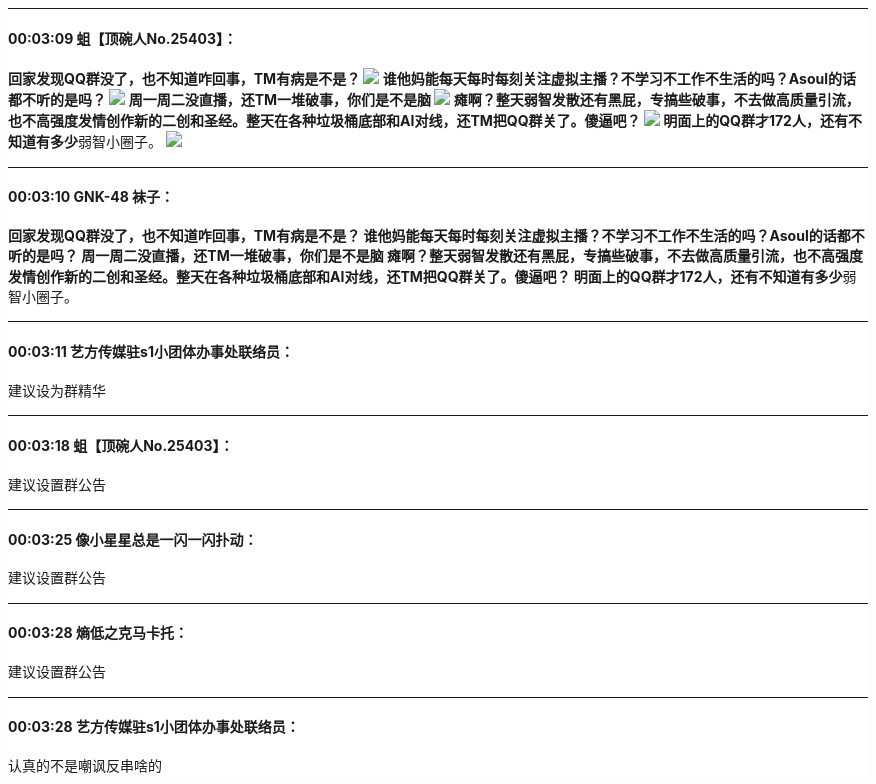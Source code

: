 *****

#### 00:03:09  蛆【顶碗人No.25403】：

**回家发现QQ群没了，也不知道咋回事，TM有病是不是？
![](http://gchat.qpic.cn/gchatpic_new/794594593/614391357-2362602631-BD85F4DED42B8C90185A316F7B2D467A/0?term=2")
谁他妈能每天每时每刻关注虚拟主播？不学习不工作不生活的吗？Asoul的话都不听的是吗？
![](http://gchat.qpic.cn/gchatpic_new/794594593/614391357-3173645755-BD85F4DED42B8C90185A316F7B2D467A/0?term=2")
周一周二没直播，还TM一堆破事，你们是不是脑
![](http://gchat.qpic.cn/gchatpic_new/794594593/614391357-2166842987-6BA32C42BEC0AFE8B3F3107EBDE46BA3/0?term=2")
瘫啊？整天弱智发散还有黑屁，专搞些破事，不去做高质量引流，也不高强度发情创作新的二创和圣经。整天在各种垃圾桶底部和AI对线，还TM把QQ群关了。傻逼吧？
![](http://gchat.qpic.cn/gchatpic_new/794594593/614391357-2357202699-E5EBDBC3308ADC04EF52B7A5C033D2AA/0?term=2")
明面上的QQ群才172人，还有不知道有多少**弱智小圈子。
![](http://gchat.qpic.cn/gchatpic_new/794594593/614391357-2171822389-6AFF7A730E21F1D4530B35CD81CECEEB/0?term=2")

*****

#### 00:03:10  GNK-48 袜子：

**回家发现QQ群没了，也不知道咋回事，TM有病是不是？ 谁他妈能每天每时每刻关注虚拟主播？不学习不工作不生活的吗？Asoul的话都不听的是吗？ 周一周二没直播，还TM一堆破事，你们是不是脑 瘫啊？整天弱智发散还有黑屁，专搞些破事，不去做高质量引流，也不高强度发情创作新的二创和圣经。整天在各种垃圾桶底部和AI对线，还TM把QQ群关了。傻逼吧？ 明面上的QQ群才172人，还有不知道有多少**弱智小圈子。 

*****

#### 00:03:11  艺方传媒驻s1小团体办事处联络员：

建议设为群精华

*****

#### 00:03:18  蛆【顶碗人No.25403】：

建议设置群公告

*****

#### 00:03:25  像小星星总是一闪一闪扑动：

建议设置群公告

*****

#### 00:03:28  熵低之克马卡托：

建议设置群公告

*****

#### 00:03:28  艺方传媒驻s1小团体办事处联络员：

认真的不是嘲讽反串啥的
